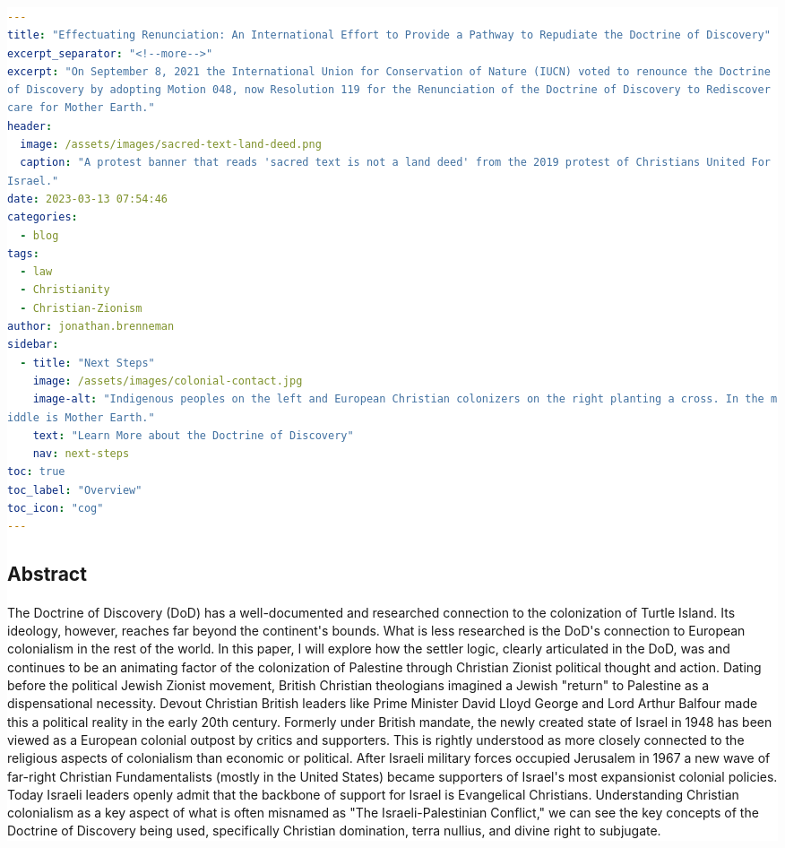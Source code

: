 ```yaml
---
title: "Effectuating Renunciation: An International Effort to Provide a Pathway to Repudiate the Doctrine of Discovery"
excerpt_separator: "<!--more-->"
excerpt: "On September 8, 2021 the International Union for Conservation of Nature (IUCN) voted to renounce the Doctrine of Discovery by adopting Motion 048, now Resolution 119 for the Renunciation of the Doctrine of Discovery to Rediscover care for Mother Earth."
header:
  image: /assets/images/sacred-text-land-deed.png
  caption: "A protest banner that reads 'sacred text is not a land deed' from the 2019 protest of Christians United For Israel."
date: 2023-03-13 07:54:46
categories:
  - blog
tags:
  - law
  - Christianity
  - Christian-Zionism
author: jonathan.brenneman
sidebar:
  - title: "Next Steps"
    image: /assets/images/colonial-contact.jpg
    image-alt: "Indigenous peoples on the left and European Christian colonizers on the right planting a cross. In the middle is Mother Earth."
    text: "Learn More about the Doctrine of Discovery"
    nav: next-steps 
toc: true
toc_label: "Overview"
toc_icon: "cog" 
---
```

## Abstract

The Doctrine of Discovery (DoD) has a well-documented and researched connection to the colonization of Turtle Island. Its ideology, however, reaches far beyond the continent's bounds. What is less researched is the DoD's connection to European colonialism in the rest of the world. In this paper, I will explore how the settler logic, clearly articulated in the DoD, was and continues to be an animating factor of the colonization of Palestine through Christian Zionist political thought and action. Dating before the political Jewish Zionist movement, British Christian theologians imagined a Jewish "return" to Palestine as a dispensational necessity. Devout Christian British leaders like Prime Minister David Lloyd George and Lord Arthur Balfour made this a political reality in the early 20th century. Formerly under British mandate, the newly created state of Israel in 1948 has been viewed as a European colonial outpost by critics and supporters. This is rightly understood as more closely connected to the religious aspects of colonialism than economic or political. After Israeli military forces occupied Jerusalem in 1967 a new wave of far-right Christian Fundamentalists (mostly in the United States) became supporters of Israel's most expansionist colonial policies. Today Israeli leaders openly admit that the backbone of support for Israel is Evangelical Christians. Understanding Christian colonialism as a key aspect of what is often misnamed as "The Israeli-Palestinian Conflict," we can see the key concepts of the Doctrine of Discovery being used, specifically Christian domination, terra nullius, and divine right to subjugate.
